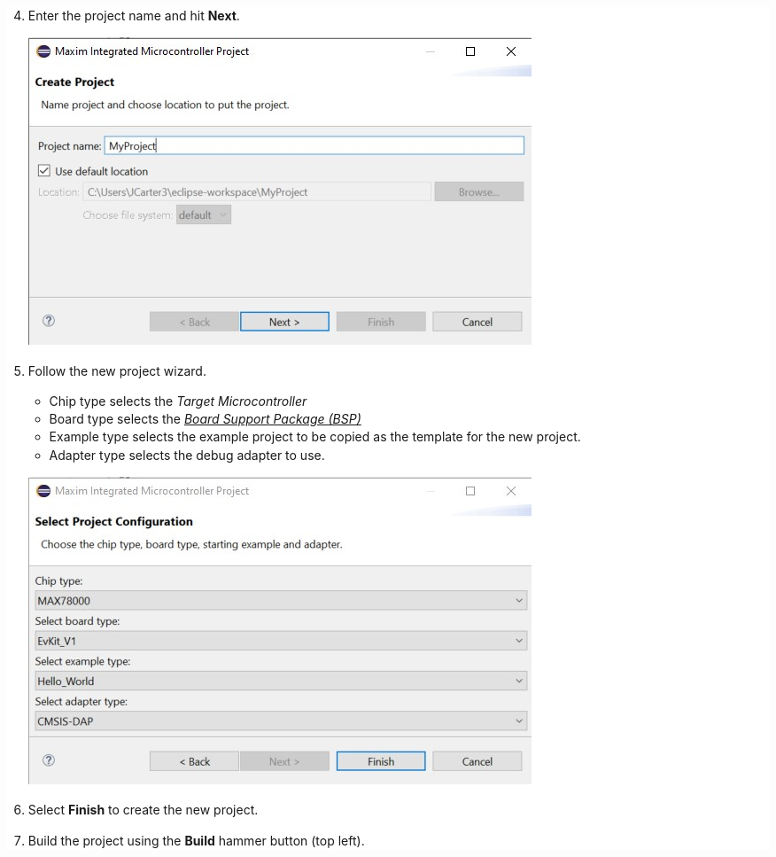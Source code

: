 4. Enter the project name and hit **Next**.

    ![Figure 32](res/Fig32.jpg)

5. Follow the new project wizard.

    - Chip type selects the _Target Microcontroller_
    - Board type selects the [_Board Support Package (BSP)_](#board-support-packages)
    - Example type selects the example project to be copied as the template for the new project.
    - Adapter type selects the debug adapter to use.

    ![Figure 33](res/Fig33.jpg)

6. Select **Finish** to create the new project.

7. Build the project using the **Build** hammer button (top left).
